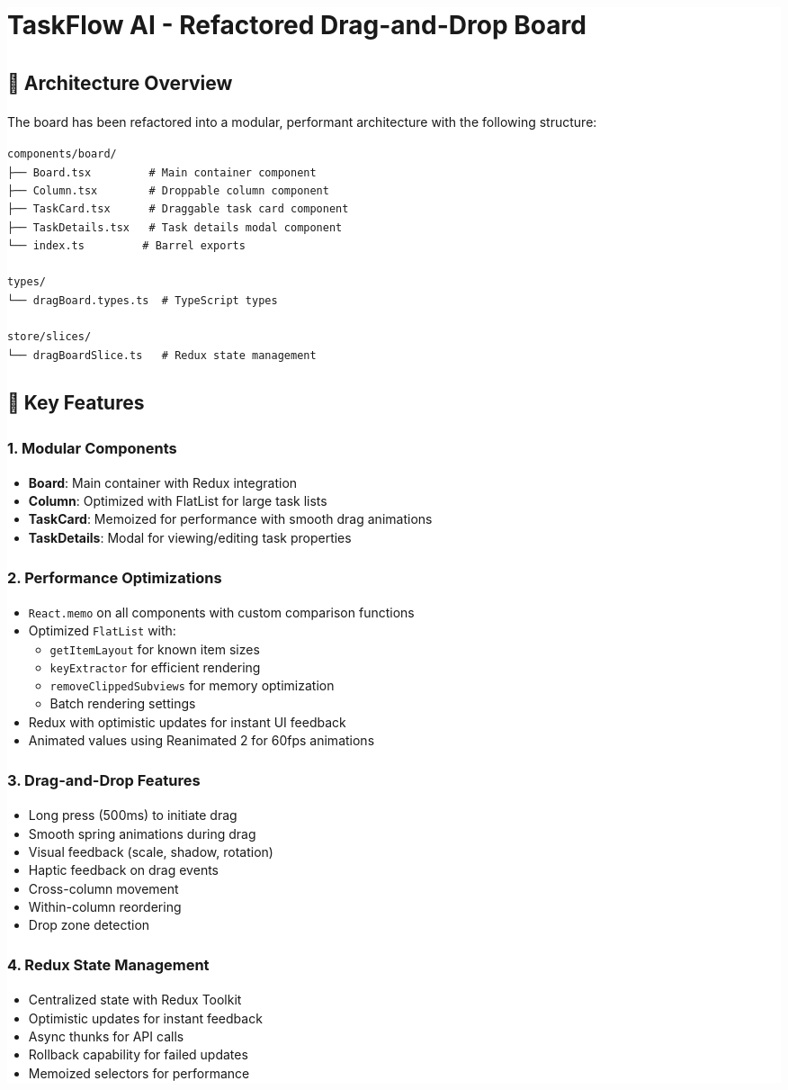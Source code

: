# TaskFlow AI - Refactored Drag-and-Drop Board

## 📁 Architecture Overview

The board has been refactored into a modular, performant architecture with the following structure:

```
components/board/
├── Board.tsx         # Main container component
├── Column.tsx        # Droppable column component
├── TaskCard.tsx      # Draggable task card component
├── TaskDetails.tsx   # Task details modal component
└── index.ts         # Barrel exports

types/
└── dragBoard.types.ts  # TypeScript types

store/slices/
└── dragBoardSlice.ts   # Redux state management
```

## 🚀 Key Features

### 1. **Modular Components**
- **Board**: Main container with Redux integration
- **Column**: Optimized with FlatList for large task lists
- **TaskCard**: Memoized for performance with smooth drag animations
- **TaskDetails**: Modal for viewing/editing task properties

### 2. **Performance Optimizations**
- `React.memo` on all components with custom comparison functions
- Optimized `FlatList` with:
  - `getItemLayout` for known item sizes
  - `keyExtractor` for efficient rendering
  - `removeClippedSubviews` for memory optimization
  - Batch rendering settings
- Redux with optimistic updates for instant UI feedback
- Animated values using Reanimated 2 for 60fps animations

### 3. **Drag-and-Drop Features**
- Long press (500ms) to initiate drag
- Smooth spring animations during drag
- Visual feedback (scale, shadow, rotation)
- Haptic feedback on drag events
- Cross-column movement
- Within-column reordering
- Drop zone detection

### 4. **Redux State Management**
- Centralized state with Redux Toolkit
- Optimistic updates for instant feedback
- Async thunks for API calls
- Rollback capability for failed updates
- Memoized selectors for performance
